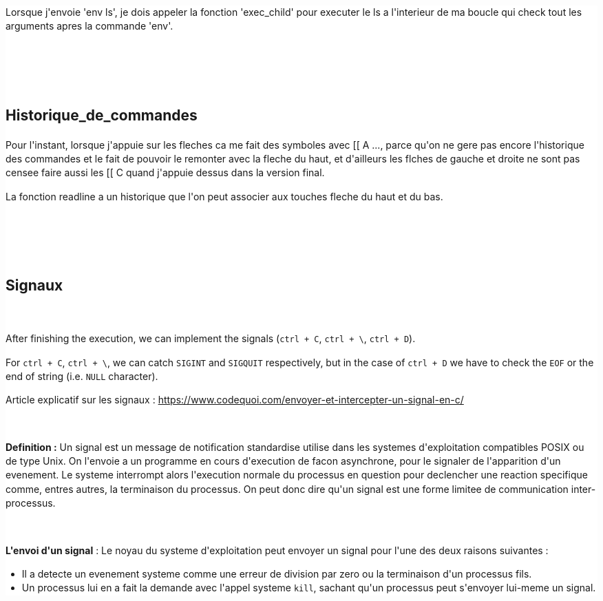Lorsque j'envoie 'env ls', je dois appeler la fonction 'exec_child' pour executer le ls a l'interieur
de ma boucle qui check tout les arguments apres la commande 'env'.



<br/>
<br/>
<br/>

Historique_de_commandes <a id="partie_10"></a>
---------------------------------------------

Pour l'instant, lorsque j'appuie sur les fleches ca me fait des 
symboles avec [[ A ..., parce qu'on ne gere pas encore l'historique
des commandes et le fait de pouvoir le remonter avec la fleche du 
haut, et d'ailleurs les flches de gauche et droite ne sont pas 
censee faire aussi les [[ C quand j'appuie dessus dans la version 
final.

La fonction readline a un historique que l'on peut associer aux touches
fleche du haut et du bas.

<br/>
<br/>
<br/>

Signaux <a id="partie_11"></a>
-----------------------------

<br/>

After finishing the execution, we can implement the signals (```ctrl + C```, ```ctrl + \```, ```ctrl + D```).

For ```ctrl + C```, ```ctrl + \```, we can catch ```SIGINT``` and ```SIGQUIT``` respectively, but in the case of ```ctrl + D``` we have to check the ```EOF``` or the end of string (i.e. ```NULL``` character).

Article explicatif sur les signaux : 
https://www.codequoi.com/envoyer-et-intercepter-un-signal-en-c/

<br/>

**Definition :** Un signal est un message de notification standardise utilise dans les systemes d'exploitation compatibles POSIX ou de type Unix. On l'envoie a un programme en cours d'execution de facon asynchrone, pour le signaler de l'apparition d'un evenement. Le systeme interrompt alors l'execution normale du processus en question pour declencher une reaction specifique comme, entres autres, la terminaison du processus. On peut donc dire qu'un signal est une forme limitee de communication inter-processus.

<br/>

**L'envoi d'un signal** : Le noyau du systeme d'exploitation peut envoyer un signal pour l'une des deux raisons suivantes :
- Il a detecte un evenement systeme comme une erreur de division par zero ou la terminaison d'un processus fils.
- Un processus lui en a fait la demande avec l'appel systeme ```kill```, sachant qu'un processus peut s'envoyer lui-meme un signal.
